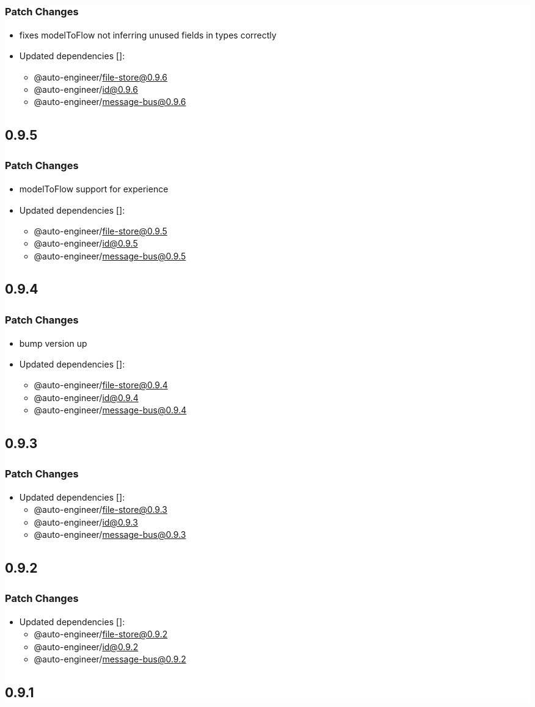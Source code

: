 ### Patch Changes

- fixes modelToFlow not inferring unused fields in types correctly

- Updated dependencies []:
  - @auto-engineer/file-store@0.9.6
  - @auto-engineer/id@0.9.6
  - @auto-engineer/message-bus@0.9.6

## 0.9.5

### Patch Changes

- modelToFlow support for experience

- Updated dependencies []:
  - @auto-engineer/file-store@0.9.5
  - @auto-engineer/id@0.9.5
  - @auto-engineer/message-bus@0.9.5

## 0.9.4

### Patch Changes

- bump version up

- Updated dependencies []:
  - @auto-engineer/file-store@0.9.4
  - @auto-engineer/id@0.9.4
  - @auto-engineer/message-bus@0.9.4

## 0.9.3

### Patch Changes

- Updated dependencies []:
  - @auto-engineer/file-store@0.9.3
  - @auto-engineer/id@0.9.3
  - @auto-engineer/message-bus@0.9.3

## 0.9.2

### Patch Changes

- Updated dependencies []:
  - @auto-engineer/file-store@0.9.2
  - @auto-engineer/id@0.9.2
  - @auto-engineer/message-bus@0.9.2

## 0.9.1
